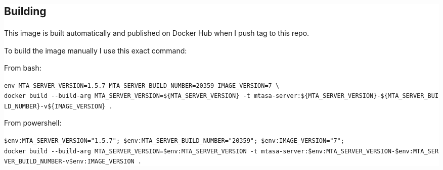 
## Building

This image is built automatically and published on Docker Hub when I push tag to this repo.

To build the image manually I use this exact command:

From bash:

```
env MTA_SERVER_VERSION=1.5.7 MTA_SERVER_BUILD_NUMBER=20359 IMAGE_VERSION=7 \
docker build --build-arg MTA_SERVER_VERSION=${MTA_SERVER_VERSION} -t mtasa-server:${MTA_SERVER_VERSION}-${MTA_SERVER_BUILD_NUMBER}-v${IMAGE_VERSION} .
```

From powershell:

```
$env:MTA_SERVER_VERSION="1.5.7"; $env:MTA_SERVER_BUILD_NUMBER="20359"; $env:IMAGE_VERSION="7";
docker build --build-arg MTA_SERVER_VERSION=$env:MTA_SERVER_VERSION -t mtasa-server:$env:MTA_SERVER_VERSION-$env:MTA_SERVER_BUILD_NUMBER-v$env:IMAGE_VERSION .
```

